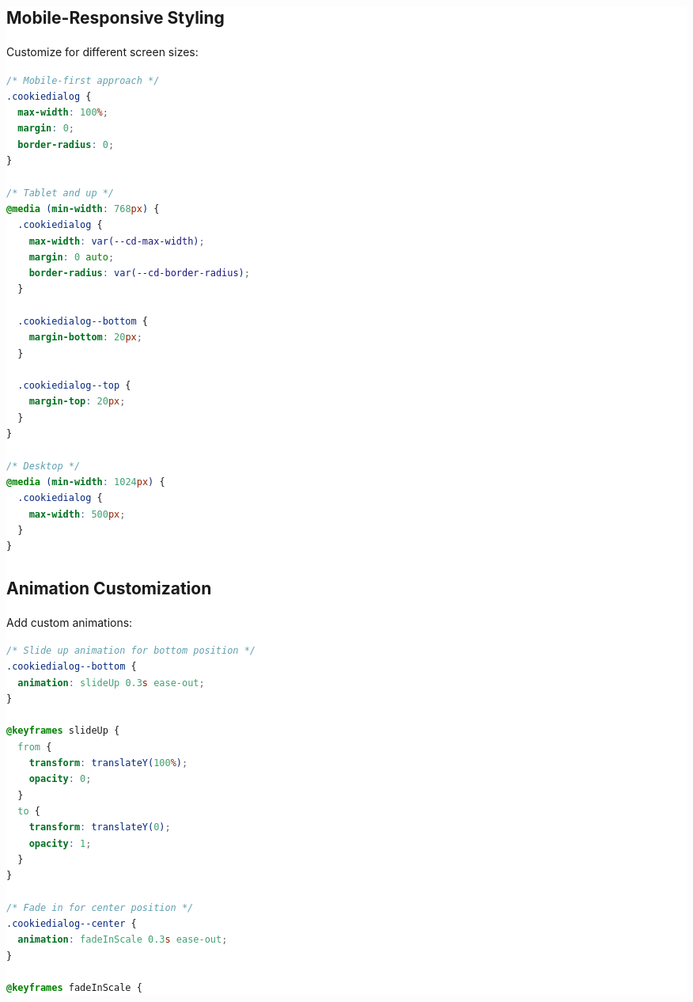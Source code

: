 ## Mobile-Responsive Styling

Customize for different screen sizes:

```css
/* Mobile-first approach */
.cookiedialog {
  max-width: 100%;
  margin: 0;
  border-radius: 0;
}

/* Tablet and up */
@media (min-width: 768px) {
  .cookiedialog {
    max-width: var(--cd-max-width);
    margin: 0 auto;
    border-radius: var(--cd-border-radius);
  }
  
  .cookiedialog--bottom {
    margin-bottom: 20px;
  }
  
  .cookiedialog--top {
    margin-top: 20px;
  }
}

/* Desktop */
@media (min-width: 1024px) {
  .cookiedialog {
    max-width: 500px;
  }
}
```

## Animation Customization

Add custom animations:

```css
/* Slide up animation for bottom position */
.cookiedialog--bottom {
  animation: slideUp 0.3s ease-out;
}

@keyframes slideUp {
  from {
    transform: translateY(100%);
    opacity: 0;
  }
  to {
    transform: translateY(0);
    opacity: 1;
  }
}

/* Fade in for center position */
.cookiedialog--center {
  animation: fadeInScale 0.3s ease-out;
}

@keyframes fadeInScale {
```